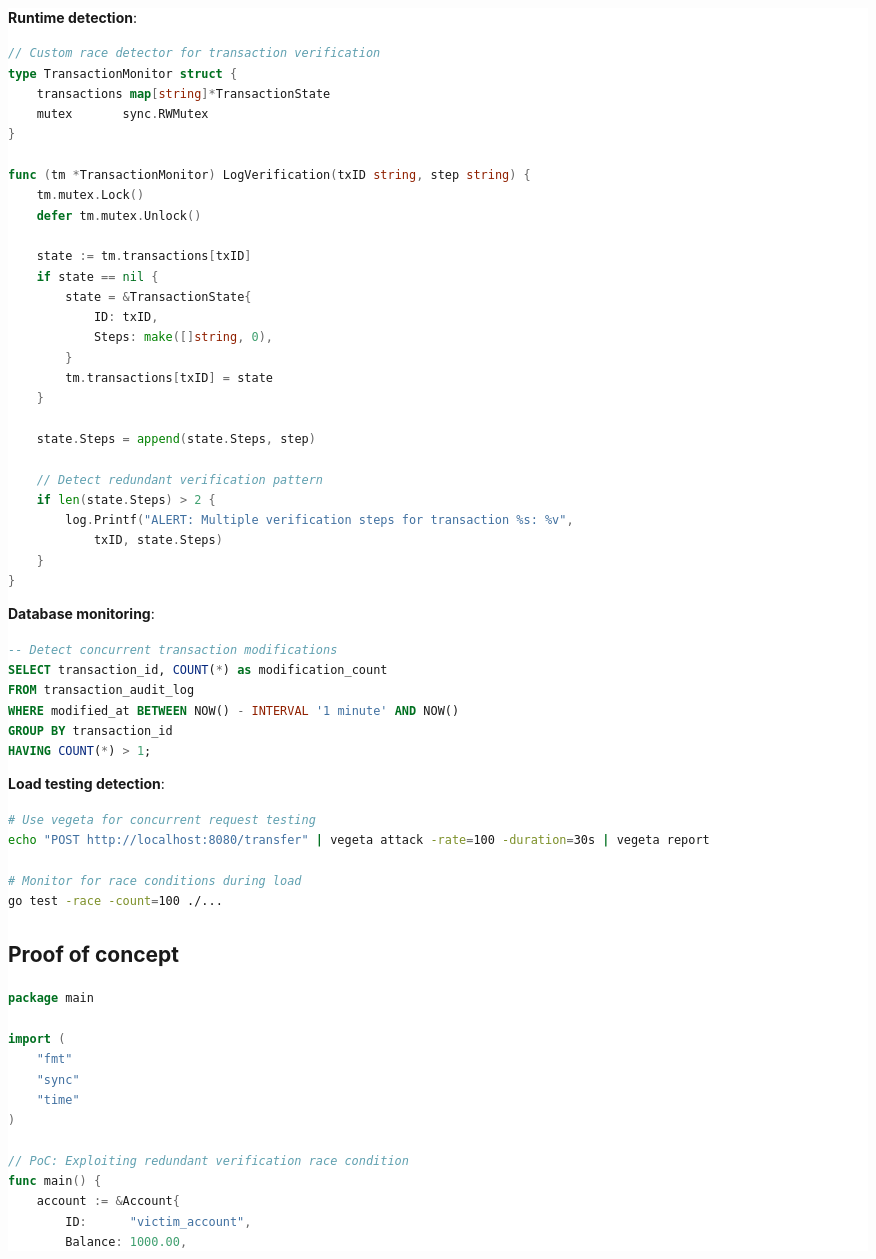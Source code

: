 **Runtime detection**:
```go
// Custom race detector for transaction verification
type TransactionMonitor struct {
    transactions map[string]*TransactionState
    mutex       sync.RWMutex
}

func (tm *TransactionMonitor) LogVerification(txID string, step string) {
    tm.mutex.Lock()
    defer tm.mutex.Unlock()
    
    state := tm.transactions[txID]
    if state == nil {
        state = &TransactionState{
            ID: txID,
            Steps: make([]string, 0),
        }
        tm.transactions[txID] = state
    }
    
    state.Steps = append(state.Steps, step)
    
    // Detect redundant verification pattern
    if len(state.Steps) > 2 {
        log.Printf("ALERT: Multiple verification steps for transaction %s: %v", 
            txID, state.Steps)
    }
}
```

**Database monitoring**:
```sql
-- Detect concurrent transaction modifications
SELECT transaction_id, COUNT(*) as modification_count
FROM transaction_audit_log 
WHERE modified_at BETWEEN NOW() - INTERVAL '1 minute' AND NOW()
GROUP BY transaction_id 
HAVING COUNT(*) > 1;
```

**Load testing detection**:
```bash
# Use vegeta for concurrent request testing
echo "POST http://localhost:8080/transfer" | vegeta attack -rate=100 -duration=30s | vegeta report

# Monitor for race conditions during load
go test -race -count=100 ./...
```

## Proof of concept

```go
package main

import (
    "fmt"
    "sync"
    "time"
)

// PoC: Exploiting redundant verification race condition
func main() {
    account := &Account{
        ID:      "victim_account",
        Balance: 1000.00,
```
